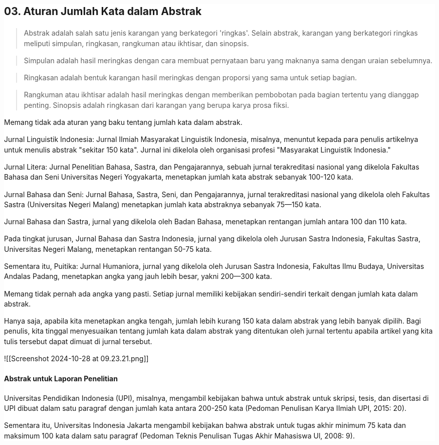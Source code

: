
## 03. Aturan Jumlah Kata dalam Abstrak

> Abstrak adalah salah satu jenis karangan yang berkategori 'ringkas'. Selain abstrak, karangan yang berkategori ringkas meliputi simpulan, ringkasan, rangkuman atau ikhtisar, dan sinopsis.

> Simpulan adalah hasil meringkas dengan cara membuat pernyataan baru yang maknanya sama dengan uraian sebelumnya.

> Ringkasan adalah bentuk karangan hasil meringkas dengan proporsi yang sama untuk setiap bagian.

> Rangkuman atau ikhtisar adalah hasil meringkas dengan memberikan pembobotan pada bagian tertentu yang dianggap penting. Sinopsis adalah ringkasan dari karangan yang berupa karya prosa fiksi.


Memang tidak ada aturan yang baku tentang jumlah kata dalam abstrak.

Jurnal Linguistik Indonesia: Jurnal IImiah Masyarakat Linguistik Indonesia, misalnya, menuntut kepada para penulis artikelnya untuk menulis abstrak "sekitar 150 kata". Jurnal ini dikelola oleh organisasi profesi "Masyarakat Linguistik Indonesia." 

Jurnal Litera: Jurnal Penelitian Bahasa, Sastra, dan Pengajarannya, sebuah jurnal terakreditasi nasional yang dikelola Fakultas Bahasa dan Seni Universitas Negeri Yogyakarta, menetapkan jumlah kata abstrak sebanyak 100-120 kata.

Jurnal Bahasa dan Seni: Jurnal Bahasa, Sastra, Seni, dan Pengajarannya, jurnal terakreditasi nasional yang dikelola oleh Fakultas Sastra (Universitas Negeri Malang) menetapkan jumlah kata abstraknya sebanyak 75—150 kata.

Jurnal Bahasa dan Sastra, jurnal yang dikelola oleh Badan Bahasa, menetapkan rentangan jumlah antara 100 dan 110 kata. 

Pada tingkat jurusan, Jurnal Bahasa dan Sastra Indonesia, jurnal yang dikelola oleh Jurusan Sastra Indonesia, Fakultas Sastra, Universitas Negeri Malang, menetapkan rentangan 50-75 kata. 

Sementara itu, Puitika: Jurnal Humaniora, jurnal yang dikelola oleh Jurusan Sastra Indonesia, Fakultas IImu Budaya, Universitas Andalas Padang, menetapkan angka yang jauh lebih besar, yakni 200—300 kata.

Memang tidak pernah ada angka yang pasti. Setiap jurnal memiliki kebijakan sendiri-sendiri terkait dengan jumlah kata dalam abstrak.

Hanya saja, apabila kita menetapkan angka tengah, jumlah lebih kurang 150 kata dalam abstrak yang lebih banyak dipilih. Bagi penulis, kita tinggal menyesuaikan tentang jumlah kata dalam abstrak yang ditentukan oleh jurnal tertentu apabila artikel yang kita tulis tersebut dapat dimuat di jurnal tersebut.

![[Screenshot 2024-10-28 at 09.23.21.png]]

#### Abstrak untuk Laporan Penelitian

Universitas Pendidikan Indonesia (UPI), misalnya, mengambil kebijakan bahwa untuk abstrak untuk skripsi, tesis, dan disertasi di UPI dibuat dalam satu paragraf dengan jumlah kata antara 200-250 kata (Pedoman Penulisan Karya IImiah UPI, 2015: 20).

Sementara itu, Universitas Indonesia Jakarta mengambil kebijakan bahwa abstrak untuk tugas akhir minimum 75 kata dan maksimum 100 kata dalam satu paragraf (Pedoman Teknis Penulisan Tugas Akhir Mahasiswa Ul, 2008: 9). 
